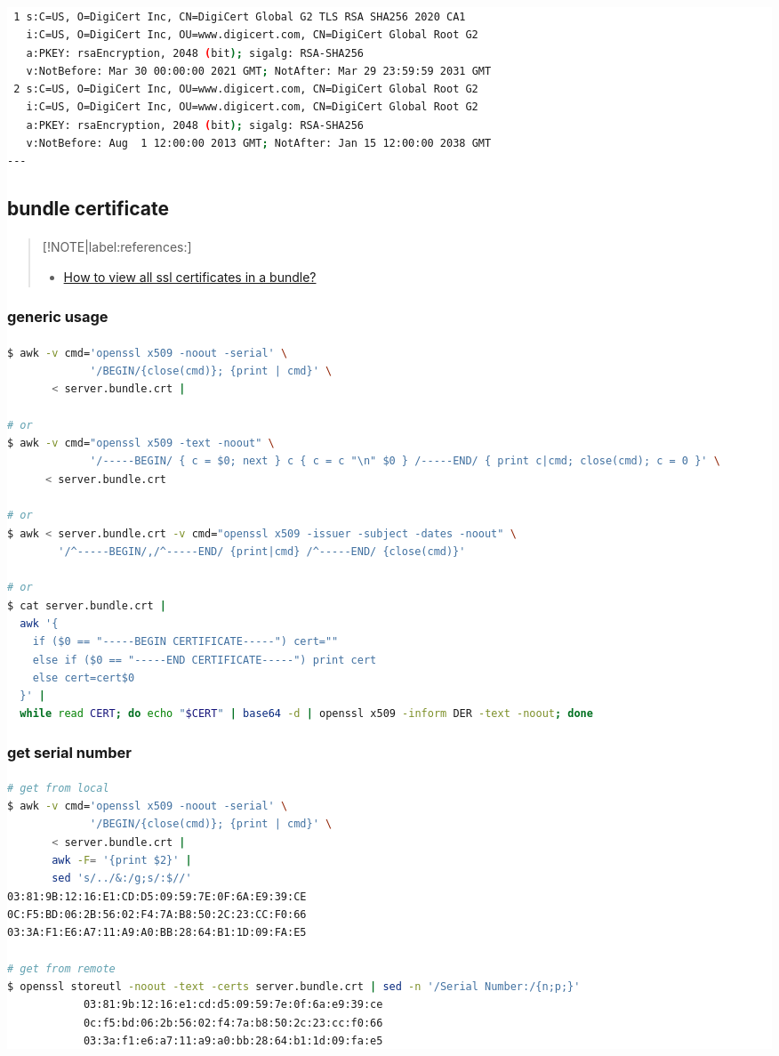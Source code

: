 ```bash
 1 s:C=US, O=DigiCert Inc, CN=DigiCert Global G2 TLS RSA SHA256 2020 CA1
   i:C=US, O=DigiCert Inc, OU=www.digicert.com, CN=DigiCert Global Root G2
   a:PKEY: rsaEncryption, 2048 (bit); sigalg: RSA-SHA256
   v:NotBefore: Mar 30 00:00:00 2021 GMT; NotAfter: Mar 29 23:59:59 2031 GMT
 2 s:C=US, O=DigiCert Inc, OU=www.digicert.com, CN=DigiCert Global Root G2
   i:C=US, O=DigiCert Inc, OU=www.digicert.com, CN=DigiCert Global Root G2
   a:PKEY: rsaEncryption, 2048 (bit); sigalg: RSA-SHA256
   v:NotBefore: Aug  1 12:00:00 2013 GMT; NotAfter: Jan 15 12:00:00 2038 GMT
---
```

## bundle certificate

> [!NOTE|label:references:]
> - [How to view all ssl certificates in a bundle?](https://serverfault.com/q/590870/129815)

### generic usage
```bash
$ awk -v cmd='openssl x509 -noout -serial' \
             '/BEGIN/{close(cmd)}; {print | cmd}' \
       < server.bundle.crt |

# or
$ awk -v cmd="openssl x509 -text -noout" \
             '/-----BEGIN/ { c = $0; next } c { c = c "\n" $0 } /-----END/ { print c|cmd; close(cmd); c = 0 }' \
      < server.bundle.crt

# or
$ awk < server.bundle.crt -v cmd="openssl x509 -issuer -subject -dates -noout" \
        '/^-----BEGIN/,/^-----END/ {print|cmd} /^-----END/ {close(cmd)}'

# or
$ cat server.bundle.crt |
  awk '{
    if ($0 == "-----BEGIN CERTIFICATE-----") cert=""
    else if ($0 == "-----END CERTIFICATE-----") print cert
    else cert=cert$0
  }' |
  while read CERT; do echo "$CERT" | base64 -d | openssl x509 -inform DER -text -noout; done
```

### get serial number
```bash
# get from local
$ awk -v cmd='openssl x509 -noout -serial' \
             '/BEGIN/{close(cmd)}; {print | cmd}' \
       < server.bundle.crt |
       awk -F= '{print $2}' |
       sed 's/../&:/g;s/:$//'
03:81:9B:12:16:E1:CD:D5:09:59:7E:0F:6A:E9:39:CE
0C:F5:BD:06:2B:56:02:F4:7A:B8:50:2C:23:CC:F0:66
03:3A:F1:E6:A7:11:A9:A0:BB:28:64:B1:1D:09:FA:E5

# get from remote
$ openssl storeutl -noout -text -certs server.bundle.crt | sed -n '/Serial Number:/{n;p;}'
            03:81:9b:12:16:e1:cd:d5:09:59:7e:0f:6a:e9:39:ce
            0c:f5:bd:06:2b:56:02:f4:7a:b8:50:2c:23:cc:f0:66
            03:3a:f1:e6:a7:11:a9:a0:bb:28:64:b1:1d:09:fa:e5
```

